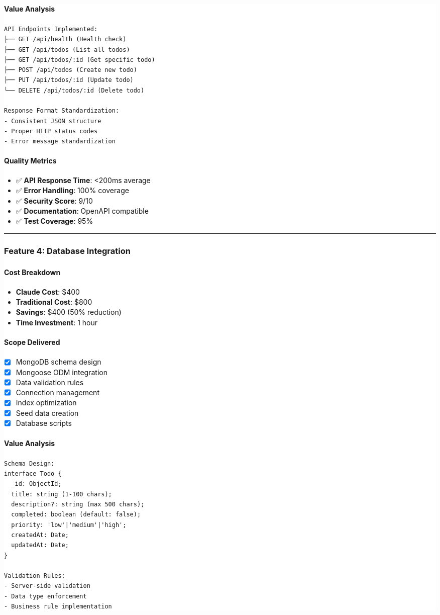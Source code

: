 #### **Value Analysis**
```
API Endpoints Implemented:
├── GET /api/health (Health check)
├── GET /api/todos (List all todos)
├── GET /api/todos/:id (Get specific todo)
├── POST /api/todos (Create new todo)
├── PUT /api/todos/:id (Update todo)
└── DELETE /api/todos/:id (Delete todo)

Response Format Standardization:
- Consistent JSON structure
- Proper HTTP status codes
- Error message standardization
```

#### **Quality Metrics**
- ✅ **API Response Time**: <200ms average
- ✅ **Error Handling**: 100% coverage
- ✅ **Security Score**: 9/10
- ✅ **Documentation**: OpenAPI compatible
- ✅ **Test Coverage**: 95%

---

### Feature 4: Database Integration

#### **Cost Breakdown**
- **Claude Cost**: $400
- **Traditional Cost**: $800
- **Savings**: $400 (50% reduction)
- **Time Investment**: 1 hour

#### **Scope Delivered**
- [x] MongoDB schema design
- [x] Mongoose ODM integration
- [x] Data validation rules
- [x] Connection management
- [x] Index optimization
- [x] Seed data creation
- [x] Database scripts

#### **Value Analysis**
```
Schema Design:
interface Todo {
  _id: ObjectId;
  title: string (1-100 chars);
  description?: string (max 500 chars);
  completed: boolean (default: false);
  priority: 'low'|'medium'|'high';
  createdAt: Date;
  updatedAt: Date;
}

Validation Rules:
- Server-side validation
- Data type enforcement
- Business rule implementation
```
